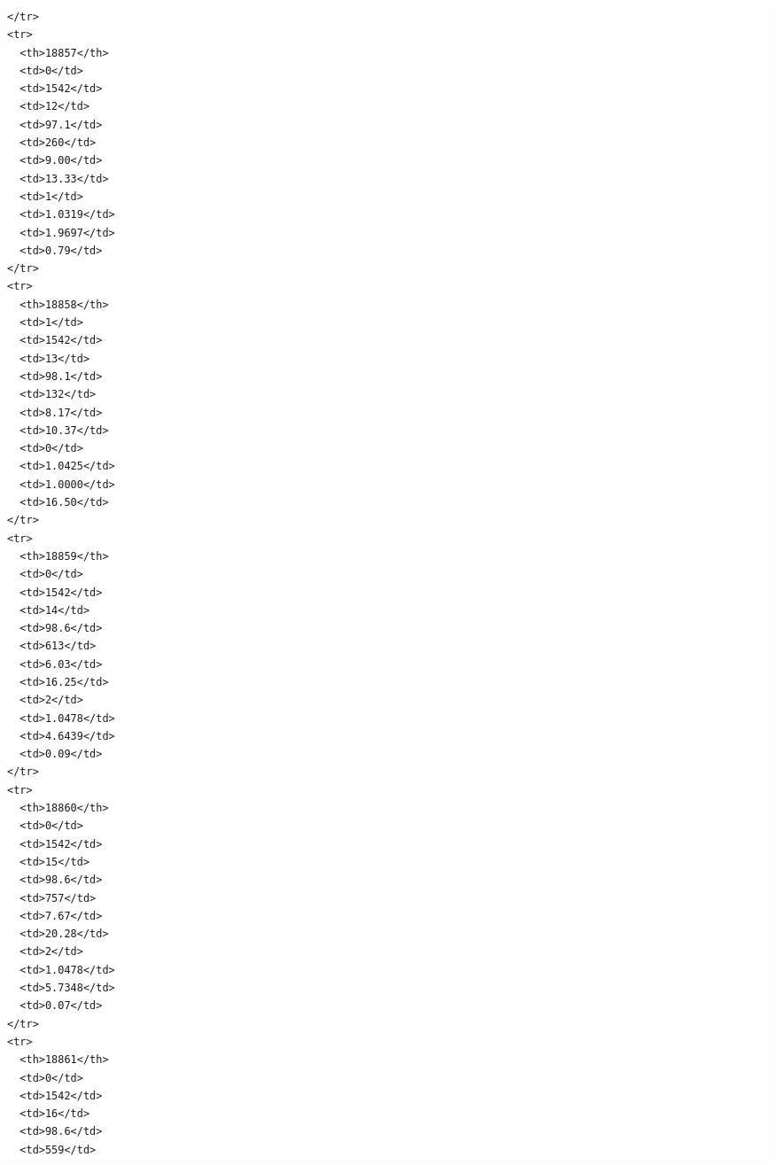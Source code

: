     </tr>
    <tr>
      <th>18857</th>
      <td>0</td>
      <td>1542</td>
      <td>12</td>
      <td>97.1</td>
      <td>260</td>
      <td>9.00</td>
      <td>13.33</td>
      <td>1</td>
      <td>1.0319</td>
      <td>1.9697</td>
      <td>0.79</td>
    </tr>
    <tr>
      <th>18858</th>
      <td>1</td>
      <td>1542</td>
      <td>13</td>
      <td>98.1</td>
      <td>132</td>
      <td>8.17</td>
      <td>10.37</td>
      <td>0</td>
      <td>1.0425</td>
      <td>1.0000</td>
      <td>16.50</td>
    </tr>
    <tr>
      <th>18859</th>
      <td>0</td>
      <td>1542</td>
      <td>14</td>
      <td>98.6</td>
      <td>613</td>
      <td>6.03</td>
      <td>16.25</td>
      <td>2</td>
      <td>1.0478</td>
      <td>4.6439</td>
      <td>0.09</td>
    </tr>
    <tr>
      <th>18860</th>
      <td>0</td>
      <td>1542</td>
      <td>15</td>
      <td>98.6</td>
      <td>757</td>
      <td>7.67</td>
      <td>20.28</td>
      <td>2</td>
      <td>1.0478</td>
      <td>5.7348</td>
      <td>0.07</td>
    </tr>
    <tr>
      <th>18861</th>
      <td>0</td>
      <td>1542</td>
      <td>16</td>
      <td>98.6</td>
      <td>559</td>